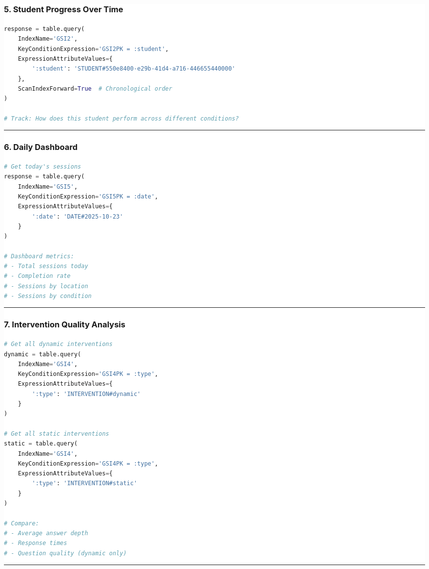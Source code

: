 
### 5. Student Progress Over Time
```python
response = table.query(
    IndexName='GSI2',
    KeyConditionExpression='GSI2PK = :student',
    ExpressionAttributeValues={
        ':student': 'STUDENT#550e8400-e29b-41d4-a716-446655440000'
    },
    ScanIndexForward=True  # Chronological order
)

# Track: How does this student perform across different conditions?
```

---

### 6. Daily Dashboard
```python
# Get today's sessions
response = table.query(
    IndexName='GSI5',
    KeyConditionExpression='GSI5PK = :date',
    ExpressionAttributeValues={
        ':date': 'DATE#2025-10-23'
    }
)

# Dashboard metrics:
# - Total sessions today
# - Completion rate
# - Sessions by location
# - Sessions by condition
```

---

### 7. Intervention Quality Analysis
```python
# Get all dynamic interventions
dynamic = table.query(
    IndexName='GSI4',
    KeyConditionExpression='GSI4PK = :type',
    ExpressionAttributeValues={
        ':type': 'INTERVENTION#dynamic'
    }
)

# Get all static interventions
static = table.query(
    IndexName='GSI4',
    KeyConditionExpression='GSI4PK = :type',
    ExpressionAttributeValues={
        ':type': 'INTERVENTION#static'
    }
)

# Compare:
# - Average answer depth
# - Response times
# - Question quality (dynamic only)
```

---